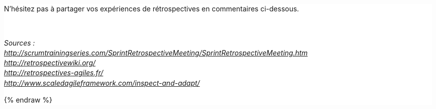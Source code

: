 <p><span style="font-weight: 400">N’hésitez pas à partager vos expériences de rétrospectives en commentaires ci-dessous.</span></p>
<p>&nbsp;</p>
<p><em><span style="font-weight: 400">Sources</span><span style="font-weight: 400"> :<br />
</span><a href="http://scrumtrainingseries.com/SprintRetrospectiveMeeting/SprintRetrospectiveMeeting.htm"><span style="font-weight: 400">http://scrumtrainingseries.com/SprintRetrospectiveMeeting/SprintRetrospectiveMeeting.htm<br />
</span></a><a href="http://retrospectivewiki.org/"><span style="font-weight: 400">http://retrospectivewiki.org/<br />
</span></a><a href="http://retrospectives-agiles.fr/"><span style="font-weight: 400">http://retrospectives-agiles.fr/<br />
</span></a><a href="http://www.scaledagileframework.com/inspect-and-adapt/"><span style="font-weight: 400">http://www.scaledagileframework.com/inspect-and-adapt/</span></a></em></p>
{% endraw %}
